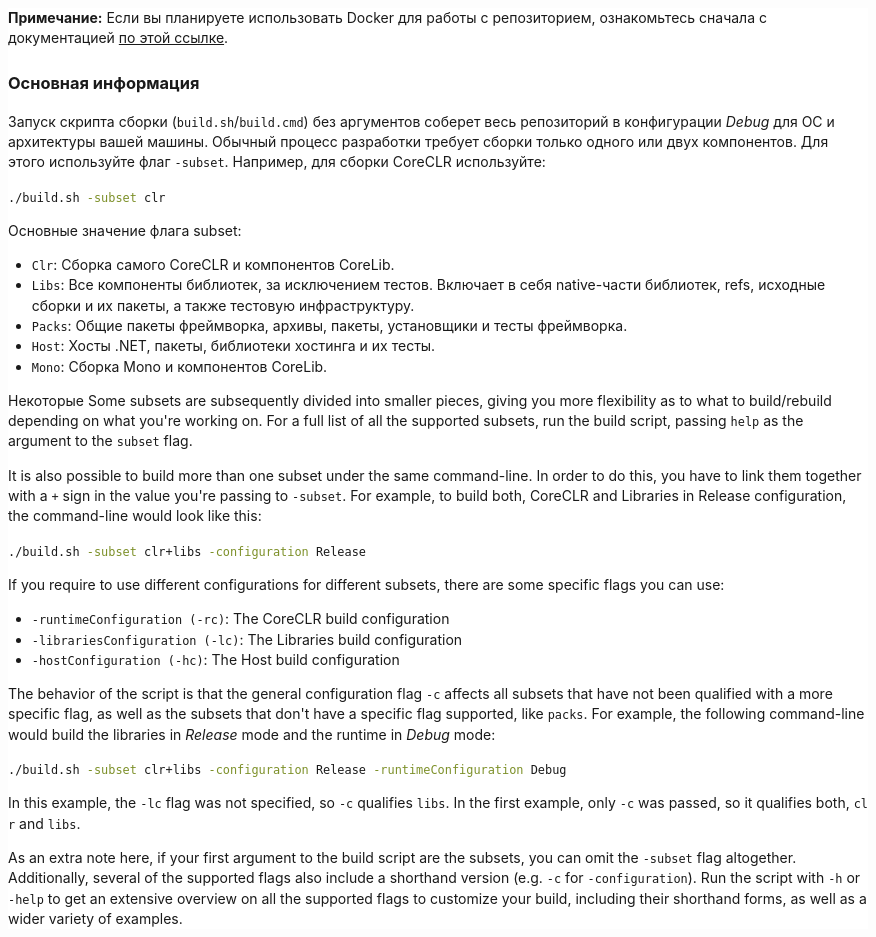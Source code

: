 **Примечание:** Если вы планируете использовать Docker для работы с репозиторием, ознакомьтесь сначала с документацией [по этой ссылке](using-docker.md).

### Основная информация 

Запуск скрипта сборки (`build.sh`/`build.cmd`) без аргументов соберет весь репозиторий в конфигурации *Debug* для ОС и архитектуры вашей машины. Обычный процесс разработки требует сборки только одного или двух компонентов. Для этого используйте флаг `-subset`. Например, для сборки CoreCLR используйте:

```bash
./build.sh -subset clr
```

Основные значение флага subset:

- `Clr`: Сборка самого CoreCLR и компонентов CoreLib.
- `Libs`: Все компоненты библиотек, за исключением тестов. Включает в себя native-части библиотек, refs, исходные сборки и их пакеты, а также тестовую инфраструктуру.
- `Packs`: Общие пакеты фреймворка, архивы, пакеты, установщики и тесты фреймворка.
- `Host`: Хосты .NET, пакеты, библиотеки хостинга и их тесты.
- `Mono`: Сборка Mono и компонентов CoreLib.

Некоторые Some subsets are subsequently divided into smaller pieces, giving you more flexibility as to what to build/rebuild depending on what you're working on. For a full list of all the supported subsets, run the build script, passing `help` as the argument to the `subset` flag.

It is also possible to build more than one subset under the same command-line. In order to do this, you have to link them together with a `+` sign in the value you're passing to `-subset`. For example, to build both, CoreCLR and Libraries in Release configuration, the command-line would look like this:

```bash
./build.sh -subset clr+libs -configuration Release
```

If you require to use different configurations for different subsets, there are some specific flags you can use:

- `-runtimeConfiguration (-rc)`: The CoreCLR build configuration
- `-librariesConfiguration (-lc)`: The Libraries build configuration
- `-hostConfiguration (-hc)`: The Host build configuration

The behavior of the script is that the general configuration flag `-c` affects all subsets that have not been qualified with a more specific flag, as well as the subsets that don't have a specific flag supported, like `packs`. For example, the following command-line would build the libraries in *Release* mode and the runtime in *Debug* mode:

```bash
./build.sh -subset clr+libs -configuration Release -runtimeConfiguration Debug
```

In this example, the `-lc` flag was not specified, so `-c` qualifies `libs`. In the first example, only `-c` was passed, so it qualifies both, `clr` and `libs`.

As an extra note here, if your first argument to the build script are the subsets, you can omit the `-subset` flag altogether. Additionally, several of the supported flags also include a shorthand version (e.g. `-c` for `-configuration`). Run the script with `-h` or `-help` to get an extensive overview on all the supported flags to customize your build, including their shorthand forms, as well as a wider variety of examples.
